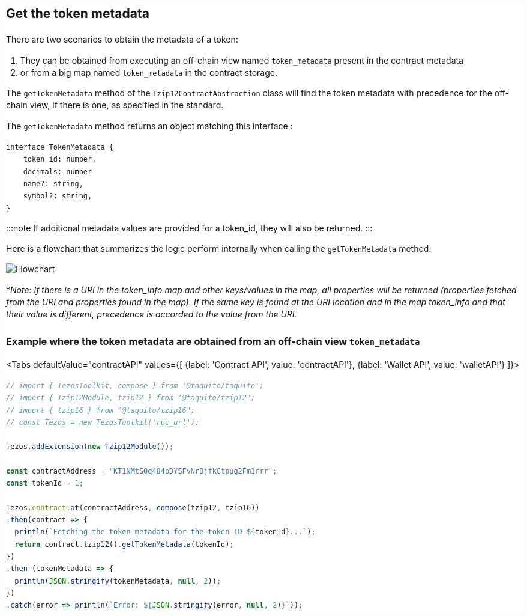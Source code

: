 ## Get the token metadata

There are two scenarios to obtain the metadata of a token:
1. They can be obtained from executing an off-chain view named `token_metadata` present in the contract metadata
2. or from a big map named `token_metadata` in the contract storage. 

The `getTokenMetadata` method of the `Tzip12ContractAbstraction` class will find the token metadata with precedence for the off-chain view, if there is one, as specified in the standard.

The `getTokenMetadata` method returns an object matching this interface :
```
interface TokenMetadata {
    token_id: number,
    decimals: number
    name?: string,
    symbol?: string,
}
```

:::note
If additional metadata values are provided for a token_id, they will also be returned.
:::

Here is a flowchart that summarizes the logic perform internally when calling the `getTokenMetadata` method:

![Flowchart](/img/FlowchartGetTokenMetadata.png)

**Note: If there is a URI in the token_info map and other keys/values in the map, all properties will be returned (properties fetched from the URI and properties found in the map). If the same key is found at the URI location and in the map token_info and that their value is different, precedence is accorded to the value from the URI.*

### Example where the token metadata are obtained from an off-chain view `token_metadata`

<Tabs
defaultValue="contractAPI"
values={[
{label: 'Contract API', value: 'contractAPI'},
{label: 'Wallet API', value: 'walletAPI'}
]}>
<TabItem value="contractAPI">

```js live noInline
// import { TezosToolkit, compose } from '@taquito/taquito';
// import { Tzip12Module, tzip12 } from "@taquito/tzip12";
// import { tzip16 } from "@taquito/tzip16";
// const Tezos = new TezosToolkit('rpc_url');

Tezos.addExtension(new Tzip12Module());

const contractAddress = "KT1NMtSQq484bDYSFvNrBjfkGtpug2Fm1rrr";
const tokenId = 1;

Tezos.contract.at(contractAddress, compose(tzip12, tzip16))
.then(contract => {
  println(`Fetching the token metadata for the token ID ${tokenId}...`);
  return contract.tzip12().getTokenMetadata(tokenId);
})
.then (tokenMetadata => {
  println(JSON.stringify(tokenMetadata, null, 2));
})
.catch(error => println(`Error: ${JSON.stringify(error, null, 2)}`));
```